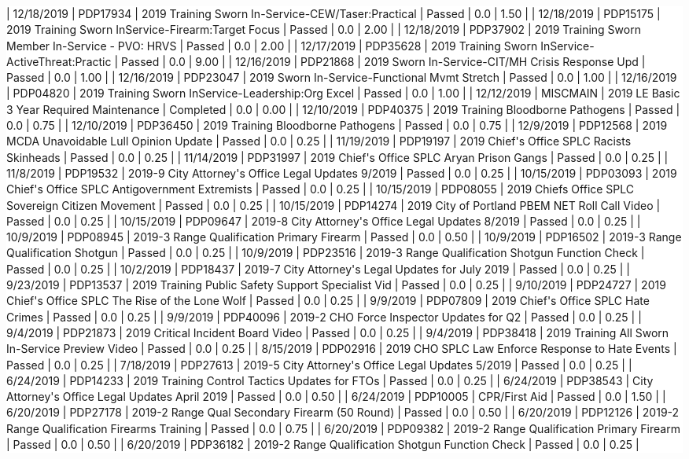 | 12/18/2019 | PDP17934 | 2019 Training Sworn In-Service-CEW/Taser:Practical | Passed | 0.0 | 1.50 |
| 12/18/2019 | PDP15175 | 2019 Training Sworn InService-Firearm:Target Focus | Passed | 0.0 | 2.00 |
| 12/18/2019 | PDP37902 | 2019 Training Sworn Member In-Service - PVO: HRVS | Passed | 0.0 | 2.00 |
| 12/17/2019 | PDP35628 | 2019 Training Sworn InService-ActiveThreat:Practic | Passed | 0.0 | 9.00 |
| 12/16/2019 | PDP21868 | 2019 Sworn In-Service-CIT/MH Crisis Response Upd | Passed | 0.0 | 1.00 |
| 12/16/2019 | PDP23047 | 2019 Sworn In-Service-Functional Mvmt Stretch | Passed | 0.0 | 1.00 |
| 12/16/2019 | PDP04820 | 2019 Training Sworn InService-Leadership:Org Excel | Passed | 0.0 | 1.00 |
| 12/12/2019 | MISCMAIN | 2019 LE Basic 3 Year Required Maintenance | Completed | 0.0 | 0.00 |
| 12/10/2019 | PDP40375 | 2019 Training Bloodborne Pathogens | Passed | 0.0 | 0.75 |
| 12/10/2019 | PDP36450 | 2019 Training Bloodborne Pathogens | Passed | 0.0 | 0.75 |
| 12/9/2019 | PDP12568 | 2019 MCDA Unavoidable Lull Opinion Update | Passed | 0.0 | 0.25 |
| 11/19/2019 | PDP19197 | 2019 Chief's Office SPLC Racists Skinheads | Passed | 0.0 | 0.25 |
| 11/14/2019 | PDP31997 | 2019 Chief's Office SPLC Aryan Prison Gangs | Passed | 0.0 | 0.25 |
| 11/8/2019 | PDP19532 | 2019-9 City Attorney's Office Legal Updates 9/2019 | Passed | 0.0 | 0.25 |
| 10/15/2019 | PDP03093 | 2019 Chief's Office SPLC Antigovernment Extremists | Passed | 0.0 | 0.25 |
| 10/15/2019 | PDP08055 | 2019 Chiefs Office SPLC Sovereign Citizen Movement | Passed | 0.0 | 0.25 |
| 10/15/2019 | PDP14274 | 2019 City of Portland PBEM NET Roll Call Video | Passed | 0.0 | 0.25 |
| 10/15/2019 | PDP09647 | 2019-8 City Attorney's Office Legal Updates 8/2019 | Passed | 0.0 | 0.25 |
| 10/9/2019 | PDP08945 | 2019-3 Range Qualification Primary Firearm | Passed | 0.0 | 0.50 |
| 10/9/2019 | PDP16502 | 2019-3 Range Qualification Shotgun | Passed | 0.0 | 0.25 |
| 10/9/2019 | PDP23516 | 2019-3 Range Qualification Shotgun Function Check | Passed | 0.0 | 0.25 |
| 10/2/2019 | PDP18437 | 2019-7 City Attorney's Legal Updates for July 2019 | Passed | 0.0 | 0.25 |
| 9/23/2019 | PDP13537 | 2019 Training Public Safety Support Specialist Vid | Passed | 0.0 | 0.25 |
| 9/10/2019 | PDP24727 | 2019 Chief's Office SPLC The Rise of the Lone Wolf | Passed | 0.0 | 0.25 |
| 9/9/2019 | PDP07809 | 2019 Chief's Office SPLC Hate Crimes | Passed | 0.0 | 0.25 |
| 9/9/2019 | PDP40096 | 2019-2 CHO Force Inspector Updates for Q2 | Passed | 0.0 | 0.25 |
| 9/4/2019 | PDP21873 | 2019 Critical Incident Board Video | Passed | 0.0 | 0.25 |
| 9/4/2019 | PDP38418 | 2019 Training All Sworn In-Service Preview Video | Passed | 0.0 | 0.25 |
| 8/15/2019 | PDP02916 | 2019 CHO SPLC Law Enforce Response to Hate Events | Passed | 0.0 | 0.25 |
| 7/18/2019 | PDP27613 | 2019-5 City Attorney's Office Legal Updates 5/2019 | Passed | 0.0 | 0.25 |
| 6/24/2019 | PDP14233 | 2019 Training Control Tactics Updates for FTOs | Passed | 0.0 | 0.25 |
| 6/24/2019 | PDP38543 | City Attorney's Office Legal Updates April 2019 | Passed | 0.0 | 0.50 |
| 6/24/2019 | PDP10005 | CPR/First Aid | Passed | 0.0 | 1.50 |
| 6/20/2019 | PDP27178 | 2019-2 Range Qual Secondary Firearm (50 Round) | Passed | 0.0 | 0.50 |
| 6/20/2019 | PDP12126 | 2019-2 Range Qualification Firearms Training | Passed | 0.0 | 0.75 |
| 6/20/2019 | PDP09382 | 2019-2 Range Qualification Primary Firearm | Passed | 0.0 | 0.50 |
| 6/20/2019 | PDP36182 | 2019-2 Range Qualification Shotgun Function Check | Passed | 0.0 | 0.25 |